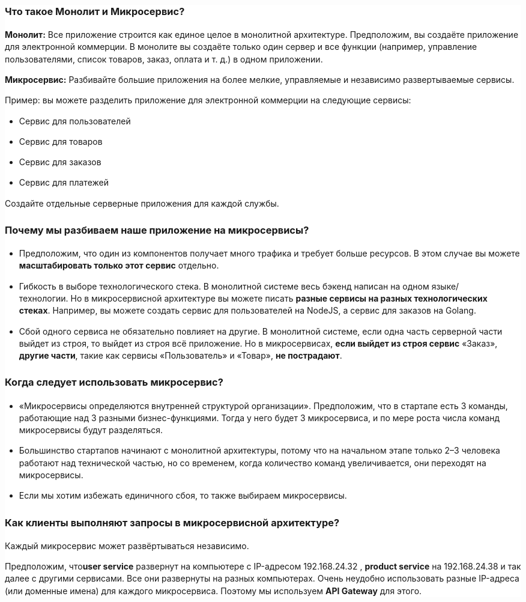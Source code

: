 ### Что такое Монолит и Микросервис?

**Монолит:** Все приложение строится как единое целое в монолитной архитектуре. Предположим, вы создаёте приложение для электронной коммерции. В монолите вы создаёте только один сервер и все функции (например, управление пользователями, список товаров, заказ, оплата и т. д.) в одном приложении.

**Микросервис:** Разбивайте большие приложения на более мелкие, управляемые и независимо развертываемые сервисы.

Пример: вы можете разделить приложение для электронной коммерции на следующие сервисы:

*   Сервис для пользователей
    
*   Сервис для товаров
    
*   Сервис для заказов
    
*   Сервис для платежей
    

Создайте отдельные серверные приложения для каждой службы.

### Почему мы разбиваем наше приложение на микросервисы?

*   Предположим, что один из компонентов получает много трафика и требует больше ресурсов. В этом случае вы можете **масштабировать только этот сервис** отдельно.
    
*   Гибкость в выборе технологического стека. В монолитной системе весь бэкенд написан на одном языке/технологии. Но в микросервисной архитектуре вы можете писать **разные сервисы на разных технологических стеках**. Например, вы можете создать сервис для пользователей на NodeJS, а сервис для заказов на Golang.
    
*   Сбой одного сервиса не обязательно повлияет на другие. В монолитной системе, если одна часть серверной части выйдет из строя, то выйдет из строя всё приложение. Но в микросервисах, **если выйдет из строя сервис** «Заказ», **другие части**, такие как сервисы «Пользователь» и «Товар», **не пострадают**.
    

### Когда следует использовать микросервис?

*   «Микросервисы определяются внутренней структурой организации». Предположим, что в стартапе есть 3 команды, работающие над 3 разными бизнес-функциями. Тогда у него будет 3 микросервиса, и по мере роста числа команд микросервисы будут разделяться.
    
*   Большинство стартапов начинают с монолитной архитектуры, потому что на начальном этапе только 2–3 человека работают над технической частью, но со временем, когда количество команд увеличивается, они переходят на микросервисы.
    
*   Если мы хотим избежать единичного сбоя, то также выбираем микросервисы.
    

### Как клиенты выполняют запросы в микросервисной архитектуре?

Каждый микросервис может развёртываться независимо.

Предположим, что**user service** развернут на компьютере с IP-адресом 192.168.24.32 , **product service** на 192.168.24.38 и так далее с другими сервисами. Все они развернуты на разных компьютерах. Очень неудобно использовать разные IP-адреса (или доменные имена) для каждого микросервиса. Поэтому мы используем **API Gateway** для этого.
